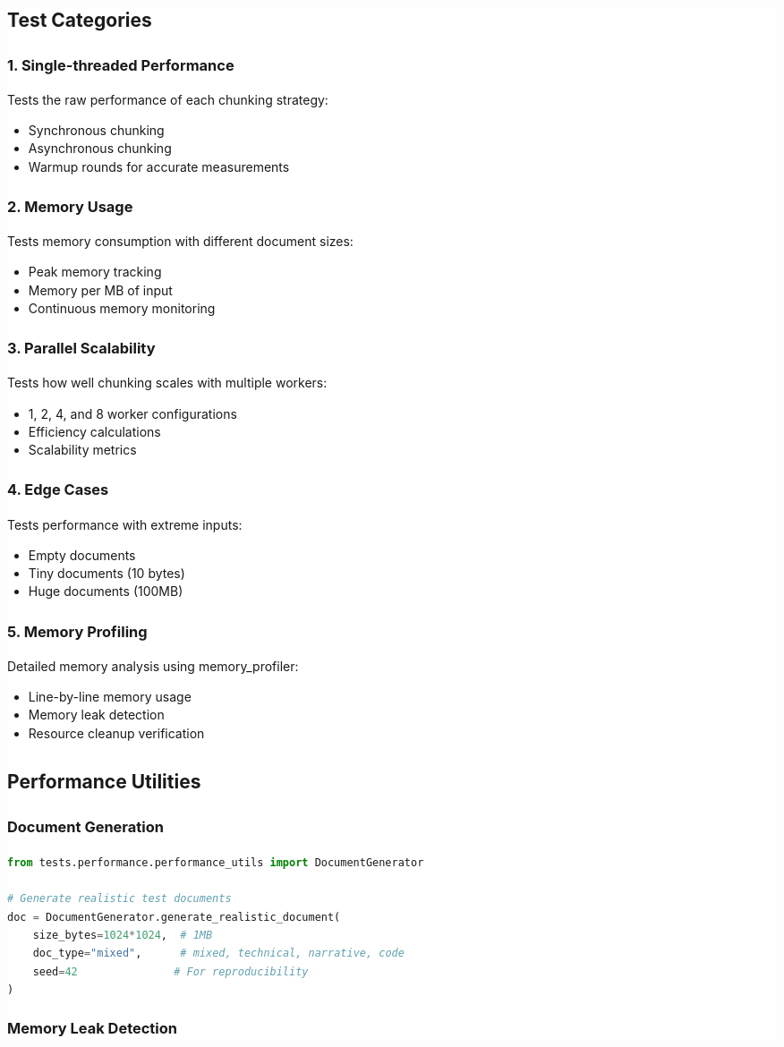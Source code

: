 ## Test Categories

### 1. Single-threaded Performance
Tests the raw performance of each chunking strategy:
- Synchronous chunking
- Asynchronous chunking
- Warmup rounds for accurate measurements

### 2. Memory Usage
Tests memory consumption with different document sizes:
- Peak memory tracking
- Memory per MB of input
- Continuous memory monitoring

### 3. Parallel Scalability
Tests how well chunking scales with multiple workers:
- 1, 2, 4, and 8 worker configurations
- Efficiency calculations
- Scalability metrics

### 4. Edge Cases
Tests performance with extreme inputs:
- Empty documents
- Tiny documents (10 bytes)
- Huge documents (100MB)

### 5. Memory Profiling
Detailed memory analysis using memory_profiler:
- Line-by-line memory usage
- Memory leak detection
- Resource cleanup verification

## Performance Utilities

### Document Generation

```python
from tests.performance.performance_utils import DocumentGenerator

# Generate realistic test documents
doc = DocumentGenerator.generate_realistic_document(
    size_bytes=1024*1024,  # 1MB
    doc_type="mixed",      # mixed, technical, narrative, code
    seed=42               # For reproducibility
)
```

### Memory Leak Detection
